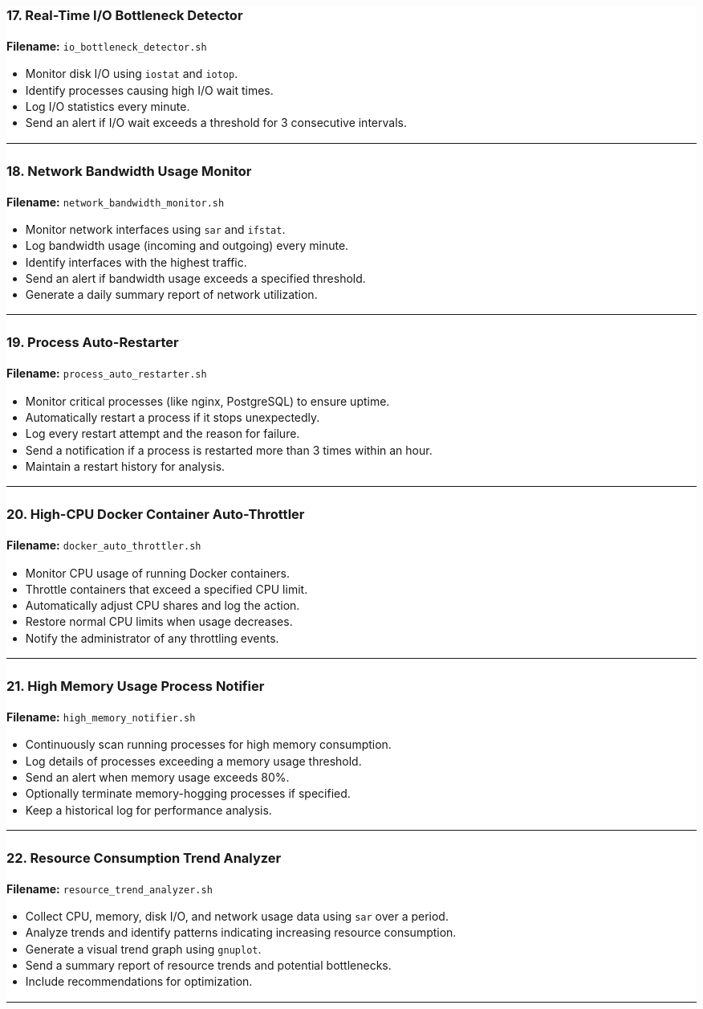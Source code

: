 
### **17. Real-Time I/O Bottleneck Detector**  
**Filename:** `io_bottleneck_detector.sh`  
- Monitor disk I/O using `iostat` and `iotop`.  
- Identify processes causing high I/O wait times.  
- Log I/O statistics every minute.  
- Send an alert if I/O wait exceeds a threshold for 3 consecutive intervals.  

---
### **18. Network Bandwidth Usage Monitor**  
**Filename:** `network_bandwidth_monitor.sh`  
- Monitor network interfaces using `sar` and `ifstat`.  
- Log bandwidth usage (incoming and outgoing) every minute.  
- Identify interfaces with the highest traffic.  
- Send an alert if bandwidth usage exceeds a specified threshold.  
- Generate a daily summary report of network utilization.  

---

### **19. Process Auto-Restarter**  
**Filename:** `process_auto_restarter.sh`  
- Monitor critical processes (like nginx, PostgreSQL) to ensure uptime.  
- Automatically restart a process if it stops unexpectedly.  
- Log every restart attempt and the reason for failure.  
- Send a notification if a process is restarted more than 3 times within an hour.  
- Maintain a restart history for analysis.  

---

### **20. High-CPU Docker Container Auto-Throttler**  
**Filename:** `docker_auto_throttler.sh`  
- Monitor CPU usage of running Docker containers.  
- Throttle containers that exceed a specified CPU limit.  
- Automatically adjust CPU shares and log the action.  
- Restore normal CPU limits when usage decreases.  
- Notify the administrator of any throttling events.  

---

### **21. High Memory Usage Process Notifier**  
**Filename:** `high_memory_notifier.sh`  
- Continuously scan running processes for high memory consumption.  
- Log details of processes exceeding a memory usage threshold.  
- Send an alert when memory usage exceeds 80%.  
- Optionally terminate memory-hogging processes if specified.  
- Keep a historical log for performance analysis.  

---

### **22. Resource Consumption Trend Analyzer**  
**Filename:** `resource_trend_analyzer.sh`  
- Collect CPU, memory, disk I/O, and network usage data using `sar` over a period.  
- Analyze trends and identify patterns indicating increasing resource consumption.  
- Generate a visual trend graph using `gnuplot`.  
- Send a summary report of resource trends and potential bottlenecks.  
- Include recommendations for optimization.  

---